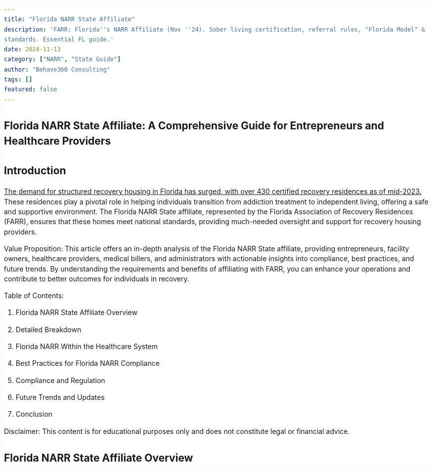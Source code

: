 ```yaml
---
title: "Florida NARR State Affiliate"
description: 'FARR: Florida''s NARR Affiliate (Nov ''24). Sober living certification, referral rules, "Florida Model" & standards. Essential FL guide.'
date: 2024-11-13
category: ["NARR", "State Guide"]
author: "Behave360 Consulting"
tags: []
featured: false
---
```


## Florida NARR State Affiliate: A Comprehensive Guide for Entrepreneurs and Healthcare Providers

## Introduction

[The demand for structured recovery housing in Florida has surged, with over 430 certified recovery residences as of mid-2023.](<https://www.credenceresearch.com/report/united-states-sober-living-homes-market>) These residences play a pivotal role in helping individuals transition from addiction treatment to independent living, offering a safe and supportive environment. The Florida NARR State affiliate, represented by the Florida Association of Recovery Residences (FARR), ensures that these homes meet national standards, providing much-needed oversight and support for recovery housing providers.

Value Proposition: This article offers an in-depth analysis of the Florida NARR State affiliate, providing entrepreneurs, facility owners, healthcare providers, medical billers, and administrators with actionable insights into compliance, best practices, and future trends. By understanding the requirements and benefits of affiliating with FARR, you can enhance your operations and contribute to better outcomes for individuals in recovery.

 
 
 

Table of Contents:

 1. Florida NARR State Affiliate Overview

 2. Detailed Breakdown

 3. Florida NARR Within the Healthcare System

 4. Best Practices for Florida NARR Compliance

 5. Compliance and Regulation

 6. Future Trends and Updates

 7. Conclusion

Disclaimer: This content is for educational purposes only and does not constitute legal or financial advice.

## Florida NARR State Affiliate Overview
